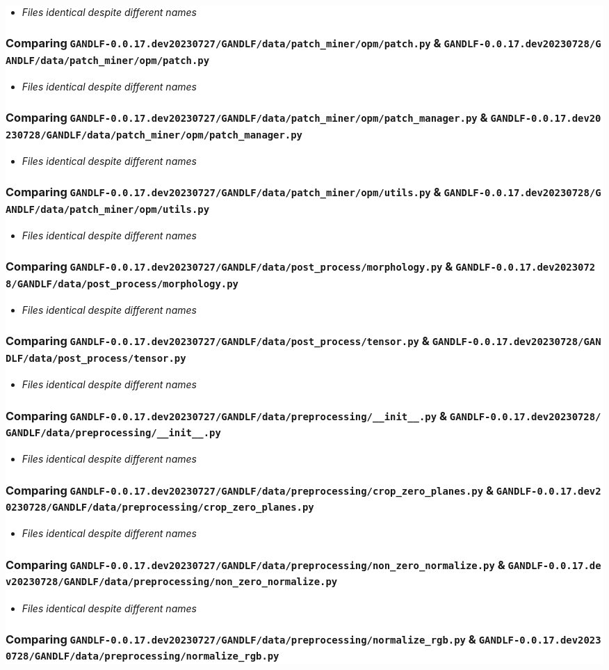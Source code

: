  * *Files identical despite different names*

### Comparing `GANDLF-0.0.17.dev20230727/GANDLF/data/patch_miner/opm/patch.py` & `GANDLF-0.0.17.dev20230728/GANDLF/data/patch_miner/opm/patch.py`

 * *Files identical despite different names*

### Comparing `GANDLF-0.0.17.dev20230727/GANDLF/data/patch_miner/opm/patch_manager.py` & `GANDLF-0.0.17.dev20230728/GANDLF/data/patch_miner/opm/patch_manager.py`

 * *Files identical despite different names*

### Comparing `GANDLF-0.0.17.dev20230727/GANDLF/data/patch_miner/opm/utils.py` & `GANDLF-0.0.17.dev20230728/GANDLF/data/patch_miner/opm/utils.py`

 * *Files identical despite different names*

### Comparing `GANDLF-0.0.17.dev20230727/GANDLF/data/post_process/morphology.py` & `GANDLF-0.0.17.dev20230728/GANDLF/data/post_process/morphology.py`

 * *Files identical despite different names*

### Comparing `GANDLF-0.0.17.dev20230727/GANDLF/data/post_process/tensor.py` & `GANDLF-0.0.17.dev20230728/GANDLF/data/post_process/tensor.py`

 * *Files identical despite different names*

### Comparing `GANDLF-0.0.17.dev20230727/GANDLF/data/preprocessing/__init__.py` & `GANDLF-0.0.17.dev20230728/GANDLF/data/preprocessing/__init__.py`

 * *Files identical despite different names*

### Comparing `GANDLF-0.0.17.dev20230727/GANDLF/data/preprocessing/crop_zero_planes.py` & `GANDLF-0.0.17.dev20230728/GANDLF/data/preprocessing/crop_zero_planes.py`

 * *Files identical despite different names*

### Comparing `GANDLF-0.0.17.dev20230727/GANDLF/data/preprocessing/non_zero_normalize.py` & `GANDLF-0.0.17.dev20230728/GANDLF/data/preprocessing/non_zero_normalize.py`

 * *Files identical despite different names*

### Comparing `GANDLF-0.0.17.dev20230727/GANDLF/data/preprocessing/normalize_rgb.py` & `GANDLF-0.0.17.dev20230728/GANDLF/data/preprocessing/normalize_rgb.py`
